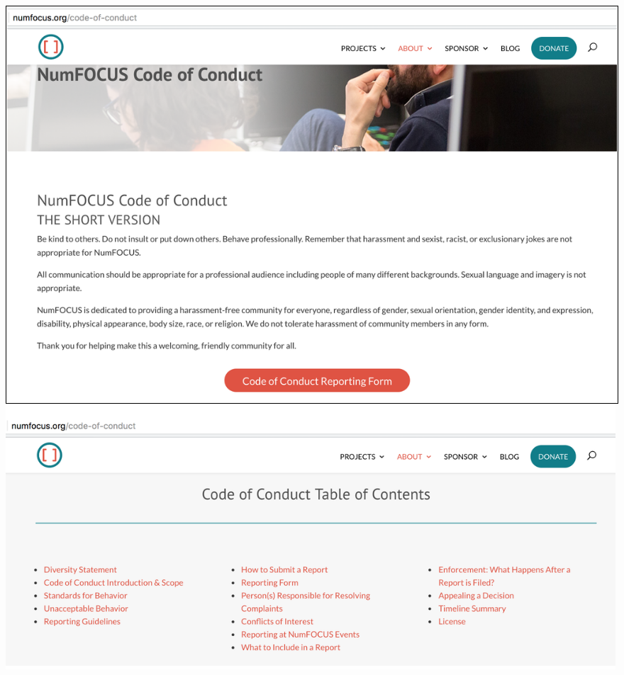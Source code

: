 <img src="../assets/images/numfocus1.png" style="padding:1px;border:thin solid black;" />
</p>
<p>
</p>
<p>
<img src="../assets/images/numfocus2.png" />
</p>
